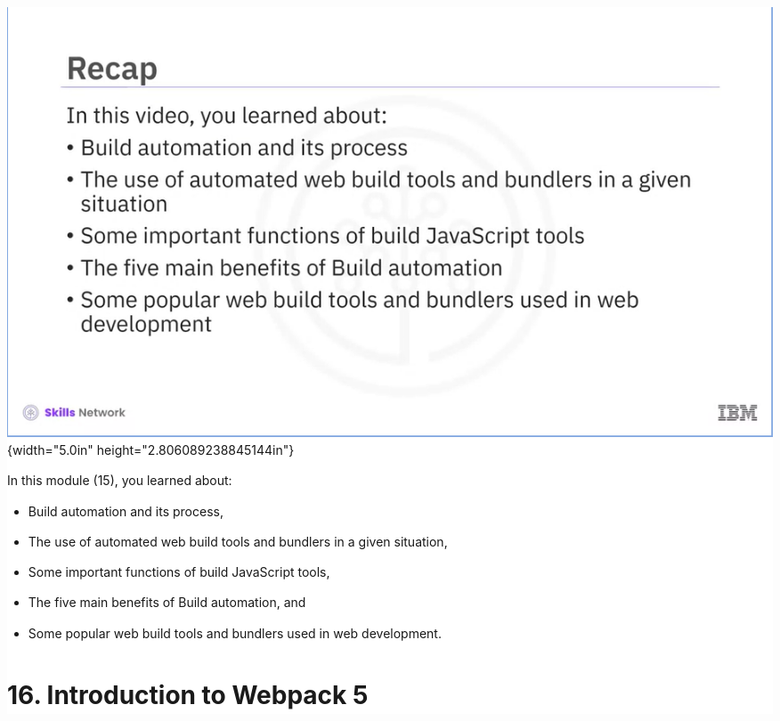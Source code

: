![](./assets/images/image178.png){width="5.0in"
height="2.806089238845144in"}

In this module (15), you learned about:

-   Build automation and its process,

-   The use of automated web build tools and bundlers in a given
    situation,

-   Some important functions of build JavaScript tools,

-   The five main benefits of Build automation, and

-   Some popular web build tools and bundlers used in web development.

# 16. Introduction to Webpack 5

